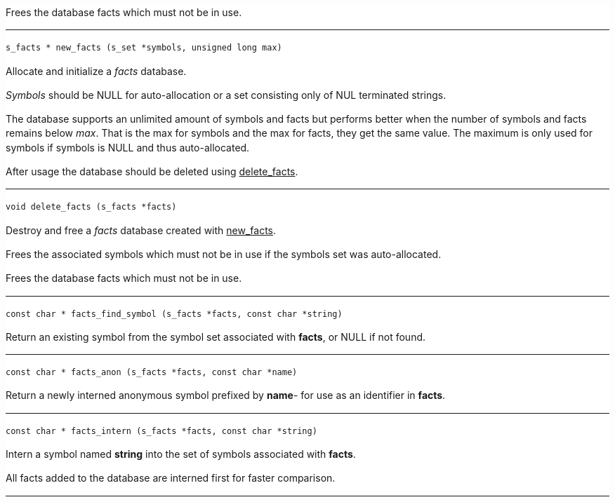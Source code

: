 Frees the database facts which must not be in use.

---

<a id="new_facts"></a>
`s_facts * new_facts (s_set *symbols, unsigned long max)`

Allocate and initialize a *facts* database.

*Symbols* should be NULL for auto-allocation or a set consisting only
of NUL terminated strings.

The database supports an unlimited amount of symbols and facts
but performs better when the number of symbols and facts remains
below *max*. That is the max for symbols and the max for facts,
they get the same value. The maximum is only used for symbols if
symbols is NULL and thus auto-allocated.

After usage the database should be deleted using
[delete_facts](#delete_facts).

---

<a id="delete_facts"></a>
`void delete_facts (s_facts *facts)`

Destroy and free a *facts* database created with
[new_facts](#new_facts).

Frees the associated symbols which must not be in use if the symbols
set was auto-allocated.

Frees the database facts which must not be in use.

---

<a id="facts_find_symbol"></a>
`const char * facts_find_symbol (s_facts *facts, const char *string)`

Return an existing symbol from the symbol set associated with **facts**,
or NULL if not found.

---

<a id="facts_anon"></a>
`const char * facts_anon (s_facts *facts, const char *name)`

Return a newly interned anonymous symbol prefixed by **name**-
for use as an identifier in **facts**.

---

<a id="facts_intern"></a>
`const char * facts_intern (s_facts *facts, const char *string)`

Intern a symbol named **string**
into the set of symbols associated with **facts**.

All facts added to the database are interned first for faster
comparison.

---